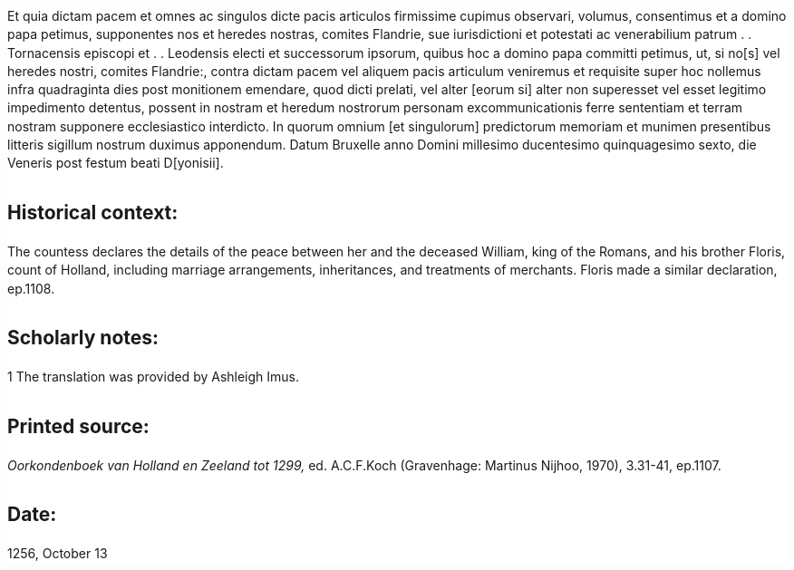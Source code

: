Et quia dictam pacem et omnes ac singulos dicte pacis articulos firmissime cupimus observari, volumus, consentimus et a domino papa petimus, supponentes nos et heredes nostras, comites Flandrie, sue iurisdictioni et potestati ac venerabilium patrum . . Tornacensis episcopi et . . Leodensis electi et successorum ipsorum, quibus hoc a domino papa committi petimus, ut, si no[s] vel heredes nostri, comites Flandrie:, contra dictam pacem vel aliquem pacis articulum veniremus et requisite super hoc nollemus infra quadraginta dies post monitionem emendare, quod dicti prelati, vel alter [eorum si] alter non superesset vel esset legitimo impedimento detentus, possent in nostram et heredum nostrorum personam excommunicationis ferre sententiam et terram nostram supponere ecclesiastico interdicto. 
In quorum omnium [et singulorum] predictorum memoriam et munimen presentibus litteris sigillum nostrum duximus apponendum. 
Datum Bruxelle anno Domini millesimo ducentesimo quinquagesimo sexto, die Veneris post festum beati D[yonisii].





<h2 class="mt-4"> Historical context:</h2>The countess declares the details of the peace between her and the deceased William, king of the Romans, and his brother Floris, count of Holland, including marriage arrangements, inheritances, and treatments of merchants. Floris made a similar declaration, ep.1108.
<h2 class="mt-4"> Scholarly notes:</h2>1 The translation was provided by Ashleigh Imus.
<h2 class="mt-4"> Printed source:</h2><p><em>Oorkondenboek van Holland en Zeeland tot 1299,</em> ed. A.C.F.Koch (Gravenhage: Martinus Nijhoo, 1970), 3.31-41, ep.1107.</p><h2 class="mt-4"> Date:</h2>1256, October 13